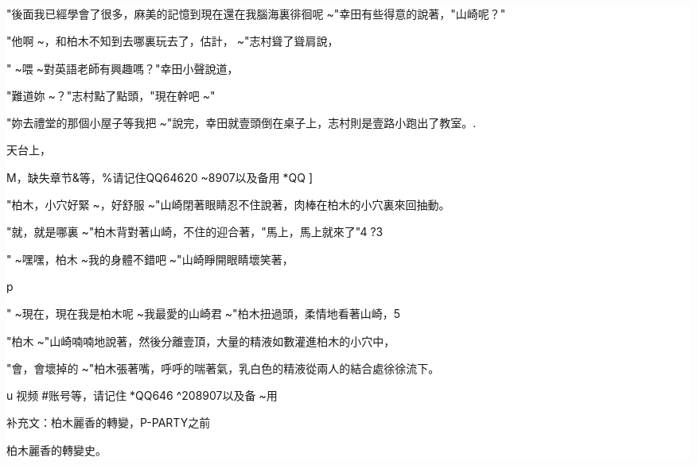 
"後面我已經學會了很多，麻美的記憶到現在還在我腦海裏徘徊呢 ~"幸田有些得意的說著，"山崎呢？"



"他啊 ~，和柏木不知到去哪裏玩去了，估計， ~"志村聳了聳肩說，



" ~喂 ~對英語老師有興趣嗎？"幸田小聲說道，



"難道妳 ~？"志村點了點頭，"現在幹吧 ~"



"妳去禮堂的那個小屋子等我把 ~"說完，幸田就壹頭倒在桌子上，志村則是壹路小跑出了教室。.







天台上，

M，缺失章节&等，%请记住QQ64620 ~8907以及备用 *QQ ]



"柏木，小穴好緊 ~，好舒服 ~"山崎閉著眼睛忍不住說著，肉棒在柏木的小穴裏來回抽動。



"就，就是哪裏 ~"柏木背對著山崎，不住的迎合著，"馬上，馬上就來了"4 ?3



" ~嘿嘿，柏木 ~我的身體不錯吧 ~"山崎睜開眼睛壞笑著，

p



" ~現在，現在我是柏木呢 ~我最愛的山崎君 ~"柏木扭過頭，柔情地看著山崎，5



"柏木 ~"山崎喃喃地說著，然後分離壹頂，大量的精液如數灌進柏木的小穴中，



"會，會壞掉的 ~"柏木張著嘴，呼呼的喘著氣，乳白色的精液從兩人的結合處徐徐流下。



u 视频 #账号等，请记住 *QQ646 ^208907以及备 ~用













补充文：柏木麗香的轉變，P-PARTY之前



柏木麗香的轉變史。


